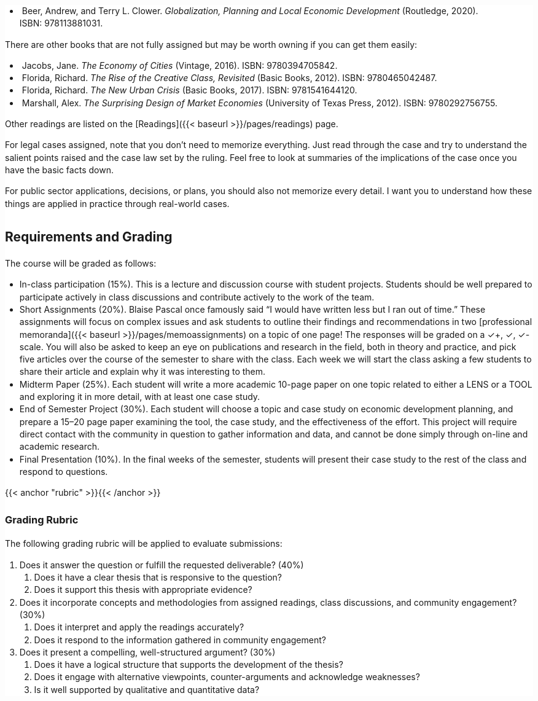 *    Beer, Andrew, and Terry L. Clower. _Globalization, Planning and Local Economic Development_ (Routledge, 2020). ISBN: 978113881031.

There are other books that are not fully assigned but may be worth owning if you can get them easily:

*    Jacobs, Jane. _The Economy of Cities_ (Vintage, 2016). ISBN: 9780394705842. 
*    Florida, Richard. _The Rise of the Creative Class, Revisited_ (Basic Books, 2012). ISBN: 9780465042487. 
*    Florida, Richard. _The New Urban Crisis_ (Basic Books, 2017). ISBN: 9781541644120. 
*    Marshall, Alex. _The Surprising Design of Market Economies_ (University of Texas Press, 2012). ISBN: 9780292756755.

Other readings are listed on the [Readings]({{< baseurl >}}/pages/readings) page.

For legal cases assigned, note that you don’t need to memorize everything. Just read through the case and try to understand the salient points raised and the case law set by the ruling. Feel free to look at summaries of the implications of the case once you have the basic facts down.

For public sector applications, decisions, or plans, you should also not memorize every detail. I want you to understand how these things are applied in practice through real-world cases.

Requirements and Grading
------------------------

The course will be graded as follows:

*   In-class participation (15%). This is a lecture and discussion course with student projects. Students should be well prepared to participate actively in class discussions and contribute actively to the work of the team.
*   Short Assignments (20%). Blaise Pascal once famously said “I would have written less but I ran out of time.” These assignments will focus on complex issues and ask students to outline their findings and recommendations in two [professional memoranda]({{< baseurl >}}/pages/memoassignments) on a topic of one page! The responses will be graded on a ✓+, ✓, ✓- scale. You will also be asked to keep an eye on publications and research in the field, both in theory and practice, and pick five articles over the course of the semester to share with the class. Each week we will start the class asking a few students to share their article and explain why it was interesting to them.
*   Midterm Paper (25%). Each student will write a more academic 10-page paper on one topic related to either a LENS or a TOOL and exploring it in more detail, with at least one case study.
*   End of Semester Project (30%). Each student will choose a topic and case study on economic development planning, and prepare a 15–20 page paper examining the tool, the case study, and the effectiveness of the effort. This project will require direct contact with the community in question to gather information and data, and cannot be done simply through on-line and academic research.
*   Final Presentation (10%). In the final weeks of the semester, students will present their case study to the rest of the class and respond to questions.

{{< anchor "rubric" >}}{{< /anchor >}}

### Grading Rubric

The following grading rubric will be applied to evaluate submissions:

1.  Does it answer the question or fulfill the requested deliverable? (40%)
    1.  Does it have a clear thesis that is responsive to the question?
    2.  Does it support this thesis with appropriate evidence?
2.  Does it incorporate concepts and methodologies from assigned readings, class discussions, and community engagement? (30%)
    1.  Does it interpret and apply the readings accurately?
    2.  Does it respond to the information gathered in community engagement?
3.  Does it present a compelling, well-structured argument? (30%)
    1.  Does it have a logical structure that supports the development of the thesis?
    2.  Does it engage with alternative viewpoints, counter-arguments and acknowledge weaknesses?
    3.  Is it well supported by qualitative and quantitative data?
